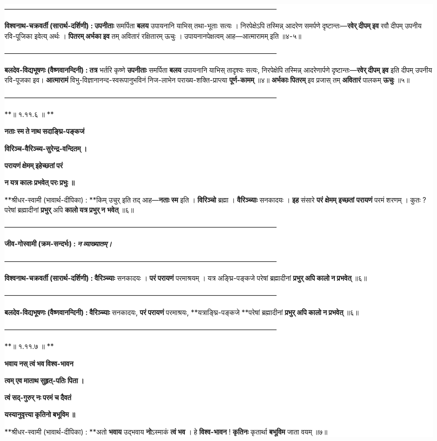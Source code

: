 [^९२]:
    तथा आत्माराम-पूर्ण-कामत्वेऽपि तादृशस्य**॥।** [भक्ति-सन्दर्भ] 


———————————————————————————————————————

**विश्वनाथ-चक्रवर्ती (सारार्थ-दर्शिणी) : उपनीताः** समर्पिता **बलय** उपायनानि याभिस् तथा-भूताः सत्यः । निरपेक्षेऽपि तस्मिन्न् आदरेण समर्पणे दृष्टान्तः—**रवेर् दीपम् इव** रवौ दीपम् उपनीय रवि-पूजिका इवेत्य् अर्थः । **पितरम् अर्भका इव** तम् अवितारं रक्षितारम् ऊचुः । उपायनानपेक्षत्वम् आह—आत्मारामम् इति ॥४-५॥

———————————————————————————————————————

**बलदेव-विद्यभूषणः (वैष्णवानन्दिनी) : तत्र** भर्तरि कृष्णे **उपनीताः** समर्पिता **बलय** उपायनानि याभिस् तादृश्यः सत्यः, निरपेक्षेपि तस्मिन्न् आदरेणार्पणे दृष्टान्तः—**रवेर् दीपम्** **इव** इति दीपम् उपनीय रवि-पूजका इव। **आत्मारामं** विभु-विज्ञानानन्द-स्वरूपानुभविनं निज-लाभेन पराख्य-शक्ति-प्राप्त्या **पूर्ण-कामम्** ॥४॥ **अर्भकाः पितरम्** इव प्रजास् तम् **अवितारं** पालकम् **ऊचुः** ॥५॥

———————————————————————————————————————

**॥ १.११.६ ॥ **

**नताः स्म ते नाथ सदाङ्घ्रि-पङ्कजं**

**विरिञ्च-वैरिञ्च्य-सुरेन्द्र-वन्दितम् ।**

**परायणं क्षेमम् इहेच्छतां परं**

**न यत्र कालः प्रभवेत् परः प्रभुः ॥**

**श्रीधर-स्वामी (भावार्थ-दीपिका) : **किम् उचुर् इति तद् आह—**नताः स्म** इति । **विरिञ्चो** ब्रह्मा । **वैरिञ्च्याः** सनकादयः । **इह** संसारे **परं** **क्षेमम्** **इच्छतां** **परायणं** परमं शरणम् । कुतः ? परेषां ब्रह्मादीनां **प्रभुर्** अपि **कालो यत्र प्रभुर् न** **भवेत्** ॥६॥

———————————————————————————————————————

**जीव-गोस्वामी (क्रम-सन्दर्भः) : _न व्याख्यातम्।_**

———————————————————————————————————————

**विश्वनाथ-चक्रवर्ती (सारार्थ-दर्शिणी) : वैरिञ्च्याः** सनकादयः । **परं परायणं** परमाश्रयम् । यत्र अङ्घ्रि-पङ्कजे परेषां ब्रह्मादीनां **प्रभुर् अपि कालो न प्रभवेत्** ॥६॥

———————————————————————————————————————

**बलदेव-विद्यभूषणः (वैष्णवानन्दिनी) : वैरिञ्च्याः** सनकादयः, **परं परायणं** परमाश्रयः, **यत्राङ्घ्रि-पङ्कजे **परेषां ब्रह्मादीनां **प्रभुर् अपि कालो न प्रभवेत्** ॥६॥

———————————————————————————————————————

**॥ १.११.७ ॥ **

**भवाय नस् त्वं भव विश्व-भावन**

**त्वम् एव माताथ सुहृत्-पतिः पिता ।**

**त्वं सद्-गुरुर् नः परमं च दैवतं**

**यस्यानुवृत्त्या कृतिनो बभूविम ॥**

**श्रीधर-स्वामी (भावार्थ-दीपिका) : **अतो **भवाय** उद्भवाय **नो**ऽस्माकं **त्वं भव** । हे **विश्व-भावन** ! **कृतिनः** कृतार्था **बभूविम** जाता वयम् ॥७॥
